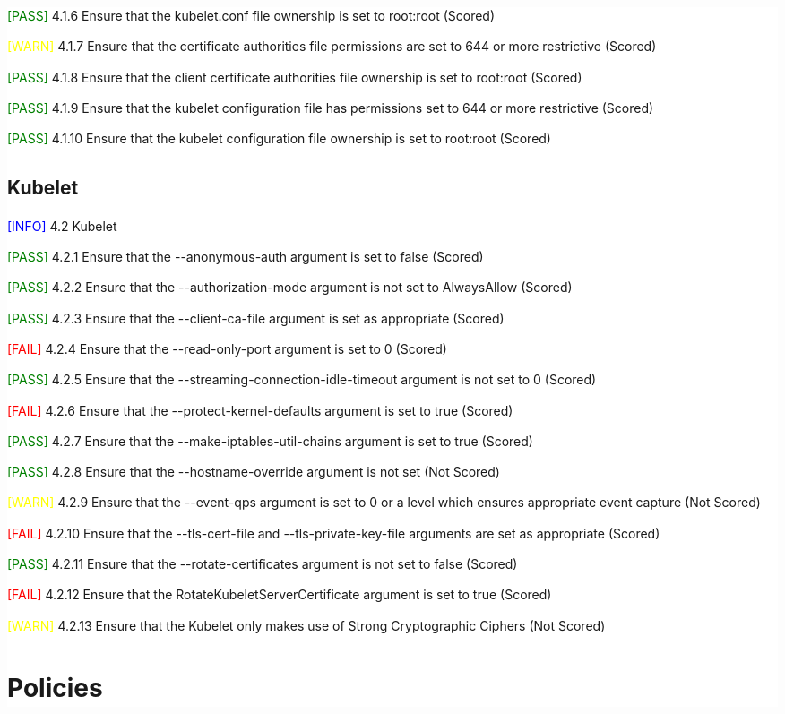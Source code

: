 <span style="color:green">[PASS]</span> 4.1.6 Ensure that the kubelet.conf file ownership is set to root:root (Scored)

<span style="color:yellow">[WARN]</span> 4.1.7 Ensure that the certificate authorities file permissions are set to 644 or more restrictive (Scored)

<span style="color:green">[PASS]</span> 4.1.8 Ensure that the client certificate authorities file ownership is set to root:root (Scored)

<span style="color:green">[PASS]</span> 4.1.9 Ensure that the kubelet configuration file has permissions set to 644 or more restrictive (Scored)

<span style="color:green">[PASS]</span> 4.1.10 Ensure that the kubelet configuration file ownership is set to root:root (Scored)

## Kubelet

<span style="color:blue">[INFO]</span> 4.2 Kubelet

<span style="color:green">[PASS]</span> 4.2.1 Ensure that the --anonymous-auth argument is set to false (Scored)

<span style="color:green">[PASS]</span> 4.2.2 Ensure that the --authorization-mode argument is not set to AlwaysAllow (Scored)

<span style="color:green">[PASS]</span> 4.2.3 Ensure that the --client-ca-file argument is set as appropriate (Scored)

<span style="color:red">[FAIL]</span> 4.2.4 Ensure that the --read-only-port argument is set to 0 (Scored)

<span style="color:green">[PASS]</span> 4.2.5 Ensure that the --streaming-connection-idle-timeout argument is not set to 0 (Scored)

<span style="color:red">[FAIL]</span> 4.2.6 Ensure that the --protect-kernel-defaults argument is set to true (Scored)

<span style="color:green">[PASS]</span> 4.2.7 Ensure that the --make-iptables-util-chains argument is set to true (Scored)

<span style="color:green">[PASS]</span> 4.2.8 Ensure that the --hostname-override argument is not set (Not Scored)

<span style="color:yellow">[WARN]</span> 4.2.9 Ensure that the --event-qps argument is set to 0 or a level which ensures appropriate event capture (Not Scored)

<span style="color:red">[FAIL]</span> 4.2.10 Ensure that the --tls-cert-file and --tls-private-key-file arguments are set as appropriate (Scored)

<span style="color:green">[PASS]</span> 4.2.11 Ensure that the --rotate-certificates argument is not set to false (Scored)

<span style="color:red">[FAIL]</span> 4.2.12 Ensure that the RotateKubeletServerCertificate argument is set to true (Scored)

<span style="color:yellow">[WARN]</span> 4.2.13 Ensure that the Kubelet only makes use of Strong Cryptographic Ciphers (Not Scored)

# Policies
